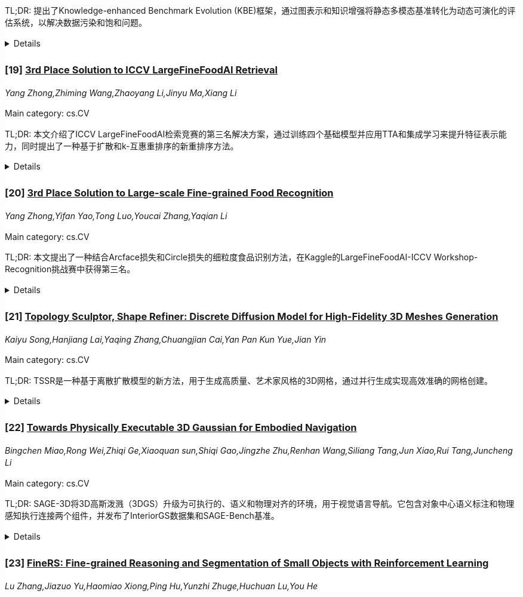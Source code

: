 TL;DR: 提出了Knowledge-enhanced Benchmark Evolution (KBE)框架，通过图表示和知识增强将静态多模态基准转化为动态可演化的评估系统，以解决数据污染和饱和问题。


<details><summary>Details</summary></details>


### [19] [3rd Place Solution to ICCV LargeFineFoodAI Retrieval](https://arxiv.org/abs/2510.21198)
*Yang Zhong,Zhiming Wang,Zhaoyang Li,Jinyu Ma,Xiang Li*

Main category: cs.CV

TL;DR: 本文介绍了ICCV LargeFineFoodAI检索竞赛的第三名解决方案，通过训练四个基础模型并应用TTA和集成学习来提升特征表示能力，同时提出了一种基于扩散和k-互惠重排序的新重排序方法。


<details><summary>Details</summary></details>


### [20] [3rd Place Solution to Large-scale Fine-grained Food Recognition](https://arxiv.org/abs/2510.21199)
*Yang Zhong,Yifan Yao,Tong Luo,Youcai Zhang,Yaqian Li*

Main category: cs.CV

TL;DR: 本文提出了一种结合Arcface损失和Circle损失的细粒度食品识别方法，在Kaggle的LargeFineFoodAI-ICCV Workshop-Recognition挑战赛中获得第三名。


<details><summary>Details</summary></details>


### [21] [Topology Sculptor, Shape Refiner: Discrete Diffusion Model for High-Fidelity 3D Meshes Generation](https://arxiv.org/abs/2510.21264)
*Kaiyu Song,Hanjiang Lai,Yaqing Zhang,Chuangjian Cai,Yan Pan Kun Yue,Jian Yin*

Main category: cs.CV

TL;DR: TSSR是一种基于离散扩散模型的新方法，用于生成高质量、艺术家风格的3D网格，通过并行生成实现高效准确的网格创建。


<details><summary>Details</summary></details>


### [22] [Towards Physically Executable 3D Gaussian for Embodied Navigation](https://arxiv.org/abs/2510.21307)
*Bingchen Miao,Rong Wei,Zhiqi Ge,Xiaoquan sun,Shiqi Gao,Jingzhe Zhu,Renhan Wang,Siliang Tang,Jun Xiao,Rui Tang,Juncheng Li*

Main category: cs.CV

TL;DR: SAGE-3D将3D高斯泼溅（3DGS）升级为可执行的、语义和物理对齐的环境，用于视觉语言导航。它包含对象中心语义标注和物理感知执行连接两个组件，并发布了InteriorGS数据集和SAGE-Bench基准。


<details><summary>Details</summary></details>


### [23] [FineRS: Fine-grained Reasoning and Segmentation of Small Objects with Reinforcement Learning](https://arxiv.org/abs/2510.21311)
*Lu Zhang,Jiazuo Yu,Haomiao Xiong,Ping Hu,Yunzhi Zhuge,Huchuan Lu,You He*
